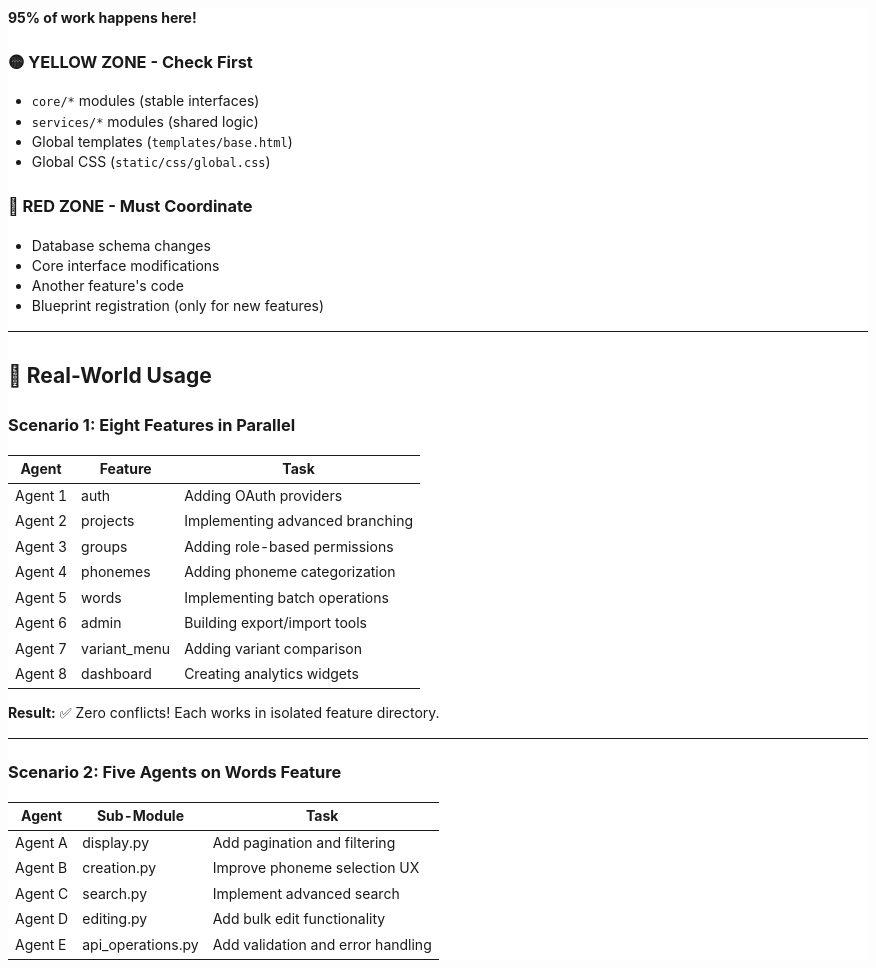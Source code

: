 **95% of work happens here!**

### 🟡 YELLOW ZONE - Check First
- `core/*` modules (stable interfaces)
- `services/*` modules (shared logic)
- Global templates (`templates/base.html`)
- Global CSS (`static/css/global.css`)

### 🔴 RED ZONE - Must Coordinate
- Database schema changes
- Core interface modifications
- Another feature's code
- Blueprint registration (only for new features)

---

## 🎯 Real-World Usage

### Scenario 1: Eight Features in Parallel

| Agent | Feature | Task |
|-------|---------|------|
| Agent 1 | auth | Adding OAuth providers |
| Agent 2 | projects | Implementing advanced branching |
| Agent 3 | groups | Adding role-based permissions |
| Agent 4 | phonemes | Adding phoneme categorization |
| Agent 5 | words | Implementing batch operations |
| Agent 6 | admin | Building export/import tools |
| Agent 7 | variant_menu | Adding variant comparison |
| Agent 8 | dashboard | Creating analytics widgets |

**Result:** ✅ Zero conflicts! Each works in isolated feature directory.

---

### Scenario 2: Five Agents on Words Feature

| Agent | Sub-Module | Task |
|-------|------------|------|
| Agent A | display.py | Add pagination and filtering |
| Agent B | creation.py | Improve phoneme selection UX |
| Agent C | search.py | Implement advanced search |
| Agent D | editing.py | Add bulk edit functionality |
| Agent E | api_operations.py | Add validation and error handling |
